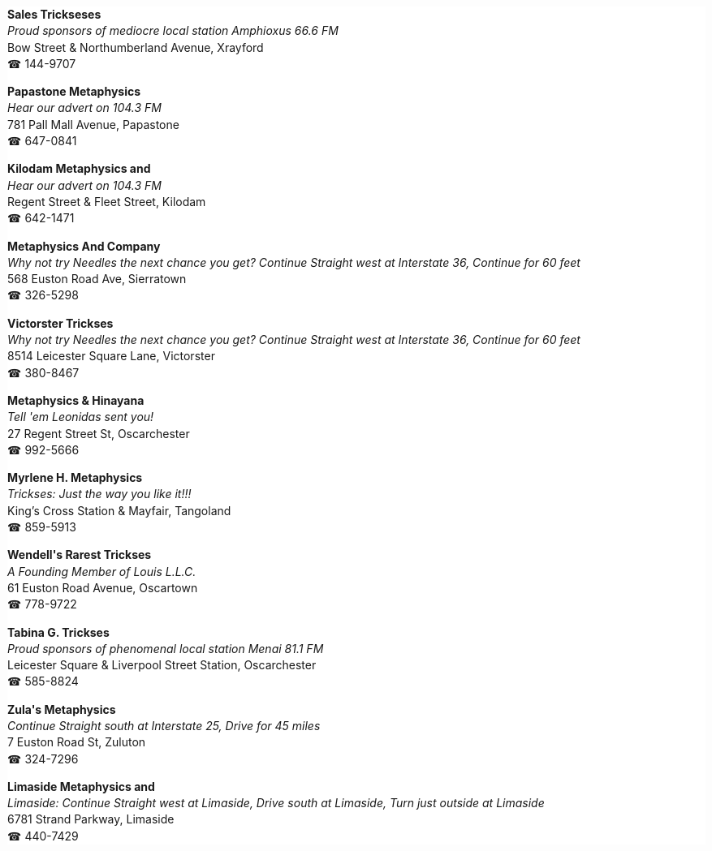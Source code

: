 **Sales Trickseses**  
_Proud sponsors of mediocre local station Amphioxus 66.6 FM_  
Bow Street & Northumberland Avenue, Xrayford  
☎ 144-9707

**Papastone Metaphysics**  
_Hear our advert on 104.3 FM_  
781 Pall Mall Avenue, Papastone  
☎ 647-0841

**Kilodam Metaphysics and**  
_Hear our advert on 104.3 FM_  
Regent Street & Fleet Street, Kilodam  
☎ 642-1471

**Metaphysics And Company**  
_Why not try Needles the next chance you get? 
Continue Straight west at Interstate 36, Continue for 60 feet_  
568 Euston Road Ave, Sierratown  
☎ 326-5298

**Victorster Trickses**  
_Why not try Needles the next chance you get? 
Continue Straight west at Interstate 36, Continue for 60 feet_  
8514 Leicester Square Lane, Victorster  
☎ 380-8467

**Metaphysics & Hinayana**  
_Tell 'em Leonidas sent you!_  
27 Regent Street St, Oscarchester  
☎ 992-5666

**Myrlene H. Metaphysics**  
_Trickses: Just the way you like it!!!_  
King’s Cross Station & Mayfair, Tangoland  
☎ 859-5913

**Wendell's Rarest Trickses**  
_A Founding Member of Louis L.L.C._  
61 Euston Road Avenue, Oscartown  
☎ 778-9722

**Tabina G. Trickses**  
_Proud sponsors of phenomenal local station Menai 81.1 FM_  
Leicester Square & Liverpool Street Station, Oscarchester  
☎ 585-8824

**Zula's Metaphysics**  
_Continue Straight south at Interstate 25, Drive for 45 miles_  
7 Euston Road St, Zuluton  
☎ 324-7296

**Limaside Metaphysics and**  
_Limaside: Continue Straight west at Limaside, Drive south at Limaside, Turn just outside at Limaside_  
6781 Strand Parkway, Limaside  
☎ 440-7429
